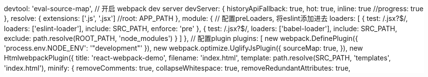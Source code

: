 <span class="hljs-attr">    devtool:</span> <span class="hljs-string">'eval-source-map'</span><span class="hljs-string">,</span>
    <span class="hljs-string">//</span> <span class="hljs-string">开启</span> <span class="hljs-string">webpack</span> <span class="hljs-string">dev</span> <span class="hljs-string">server</span>
<span class="hljs-attr">    devServer:</span> <span class="hljs-string">{</span>
<span class="hljs-attr">        historyApiFallback:</span> <span class="hljs-literal">true</span><span class="hljs-string">,</span>
<span class="hljs-attr">        hot:</span> <span class="hljs-literal">true</span><span class="hljs-string">,</span>
<span class="hljs-attr">        inline:</span> <span class="hljs-literal">true</span>
        <span class="hljs-string">//progress:</span> <span class="hljs-literal">true</span>
    <span class="hljs-string">},</span>
<span class="hljs-attr">    resolve:</span> <span class="hljs-string">{</span>
<span class="hljs-attr">        extensions:</span> <span class="hljs-string">['.js',</span> <span class="hljs-string">'.jsx'</span><span class="hljs-string">]</span>
        <span class="hljs-string">//root:</span> <span class="hljs-string">APP_PATH</span>
    <span class="hljs-string">},</span>
<span class="hljs-attr">    module:</span> <span class="hljs-string">{</span>
        <span class="hljs-string">//</span> <span class="hljs-string">配置preLoaders,</span> <span class="hljs-string">将eslint添加进去</span>
<span class="hljs-attr">        loaders:</span> <span class="hljs-string">[</span>
            <span class="hljs-string">{</span>
<span class="hljs-attr">                test:</span> <span class="hljs-string">/\.jsx?$/,</span>
<span class="hljs-attr">                loaders:</span> <span class="hljs-string">['eslint-loader'],</span>
<span class="hljs-attr">                include:</span> <span class="hljs-string">SRC_PATH,</span>
<span class="hljs-attr">                enforce:</span> <span class="hljs-string">'pre'</span>
            <span class="hljs-string">},</span> <span class="hljs-string">{</span>
<span class="hljs-attr">                test:</span> <span class="hljs-string">/\.jsx?$/,</span>
<span class="hljs-attr">                loaders:</span> <span class="hljs-string">['babel-loader'],</span>
<span class="hljs-attr">                include:</span> <span class="hljs-string">SRC_PATH,</span>
<span class="hljs-attr">                exclude:</span> <span class="hljs-string">path.resolve(ROOT_PATH,</span> <span class="hljs-string">'node_modules'</span><span class="hljs-string">)</span>
            <span class="hljs-string">}</span>
        <span class="hljs-string">]</span>
    <span class="hljs-string">},</span>
    <span class="hljs-string">//</span> <span class="hljs-string">配置plugin</span>
<span class="hljs-attr">    plugins:</span> <span class="hljs-string">[</span>
        <span class="hljs-string">new</span> <span class="hljs-string">webpack.DefinePlugin({</span>
            <span class="hljs-string">'process.env.NODE_ENV'</span><span class="hljs-string">:</span> <span class="hljs-string">'"development"'</span>
        <span class="hljs-string">}),</span>
        <span class="hljs-string">new</span> <span class="hljs-string">webpack.optimize.UglifyJsPlugin({</span>
<span class="hljs-attr">            sourceMap:</span> <span class="hljs-literal">true</span><span class="hljs-string">,</span>
        <span class="hljs-string">}),</span>
        <span class="hljs-string">new</span> <span class="hljs-string">HtmlwebpackPlugin({</span>
<span class="hljs-attr">            title:</span> <span class="hljs-string">'react-webpack-demo'</span><span class="hljs-string">,</span>
<span class="hljs-attr">            filename:</span> <span class="hljs-string">'index.html'</span><span class="hljs-string">,</span>
<span class="hljs-attr">            template:</span> <span class="hljs-string">path.resolve(SRC_PATH,</span> <span class="hljs-string">'templates'</span><span class="hljs-string">,</span> <span class="hljs-string">'index.html'</span><span class="hljs-string">),</span>
<span class="hljs-attr">            minify:</span> <span class="hljs-string">{</span>
<span class="hljs-attr">                removeComments:</span> <span class="hljs-literal">true</span><span class="hljs-string">,</span>
<span class="hljs-attr">                collapseWhitespace:</span> <span class="hljs-literal">true</span><span class="hljs-string">,</span>
<span class="hljs-attr">                removeRedundantAttributes:</span> <span class="hljs-literal">true</span><span class="hljs-string">,</span>